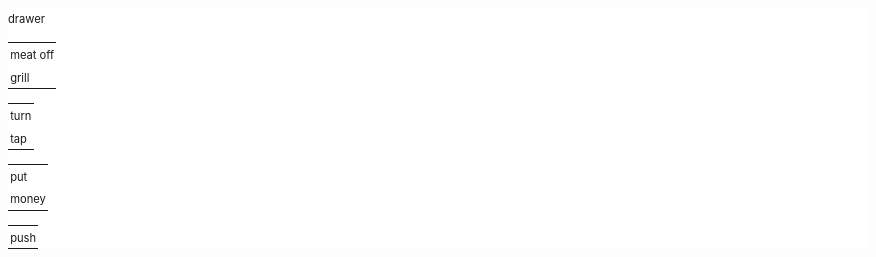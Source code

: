 </tr>
<tr class="ltx_tr" id="S3.T1.5.2.2.1.1.2">
<td class="ltx_td ltx_nopad_l ltx_nopad_r ltx_align_center" id="S3.T1.5.2.2.1.1.2.1" style="padding:0.8pt 1.6pt;"><span class="ltx_text" id="S3.T1.5.2.2.1.1.2.1.1" style="font-size:80%;">drawer</span></td>
</tr>
</table>
</td>
<td class="ltx_td ltx_nopad_l ltx_nopad_r ltx_align_center" id="S3.T1.5.2.2.2" style="padding:0.8pt 1.6pt;">
<table class="ltx_tabular ltx_align_middle" id="S3.T1.5.2.2.2.1">
<tr class="ltx_tr" id="S3.T1.5.2.2.2.1.1">
<td class="ltx_td ltx_nopad_l ltx_nopad_r ltx_align_center" id="S3.T1.5.2.2.2.1.1.1" style="padding:0.8pt 1.6pt;"><span class="ltx_text" id="S3.T1.5.2.2.2.1.1.1.1" style="font-size:80%;">meat off</span></td>
</tr>
<tr class="ltx_tr" id="S3.T1.5.2.2.2.1.2">
<td class="ltx_td ltx_nopad_l ltx_nopad_r ltx_align_center" id="S3.T1.5.2.2.2.1.2.1" style="padding:0.8pt 1.6pt;"><span class="ltx_text" id="S3.T1.5.2.2.2.1.2.1.1" style="font-size:80%;">grill</span></td>
</tr>
</table>
</td>
<td class="ltx_td ltx_nopad_l ltx_nopad_r ltx_align_center" id="S3.T1.5.2.2.3" style="padding:0.8pt 1.6pt;">
<table class="ltx_tabular ltx_align_middle" id="S3.T1.5.2.2.3.1">
<tr class="ltx_tr" id="S3.T1.5.2.2.3.1.1">
<td class="ltx_td ltx_nopad_l ltx_nopad_r ltx_align_center" id="S3.T1.5.2.2.3.1.1.1" style="padding:0.8pt 1.6pt;"><span class="ltx_text" id="S3.T1.5.2.2.3.1.1.1.1" style="font-size:80%;">turn</span></td>
</tr>
<tr class="ltx_tr" id="S3.T1.5.2.2.3.1.2">
<td class="ltx_td ltx_nopad_l ltx_nopad_r ltx_align_center" id="S3.T1.5.2.2.3.1.2.1" style="padding:0.8pt 1.6pt;"><span class="ltx_text" id="S3.T1.5.2.2.3.1.2.1.1" style="font-size:80%;">tap</span></td>
</tr>
</table>
</td>
<td class="ltx_td ltx_nopad_l ltx_nopad_r ltx_align_center" id="S3.T1.5.2.2.4" style="padding:0.8pt 1.6pt;">
<table class="ltx_tabular ltx_align_middle" id="S3.T1.5.2.2.4.1">
<tr class="ltx_tr" id="S3.T1.5.2.2.4.1.1">
<td class="ltx_td ltx_nopad_l ltx_nopad_r ltx_align_center" id="S3.T1.5.2.2.4.1.1.1" style="padding:0.8pt 1.6pt;"><span class="ltx_text" id="S3.T1.5.2.2.4.1.1.1.1" style="font-size:80%;">put</span></td>
</tr>
<tr class="ltx_tr" id="S3.T1.5.2.2.4.1.2">
<td class="ltx_td ltx_nopad_l ltx_nopad_r ltx_align_center" id="S3.T1.5.2.2.4.1.2.1" style="padding:0.8pt 1.6pt;"><span class="ltx_text" id="S3.T1.5.2.2.4.1.2.1.1" style="font-size:80%;">money</span></td>
</tr>
</table>
</td>
<td class="ltx_td ltx_nopad_l ltx_nopad_r ltx_align_center" id="S3.T1.5.2.2.5" style="padding:0.8pt 1.6pt;">
<table class="ltx_tabular ltx_align_middle" id="S3.T1.5.2.2.5.1">
<tr class="ltx_tr" id="S3.T1.5.2.2.5.1.1">
<td class="ltx_td ltx_nopad_l ltx_nopad_r ltx_align_center" id="S3.T1.5.2.2.5.1.1.1" style="padding:0.8pt 1.6pt;"><span class="ltx_text" id="S3.T1.5.2.2.5.1.1.1.1" style="font-size:80%;">push</span></td>
</tr>
<tr class="ltx_tr" id="S3.T1.5.2.2.5.1.2">